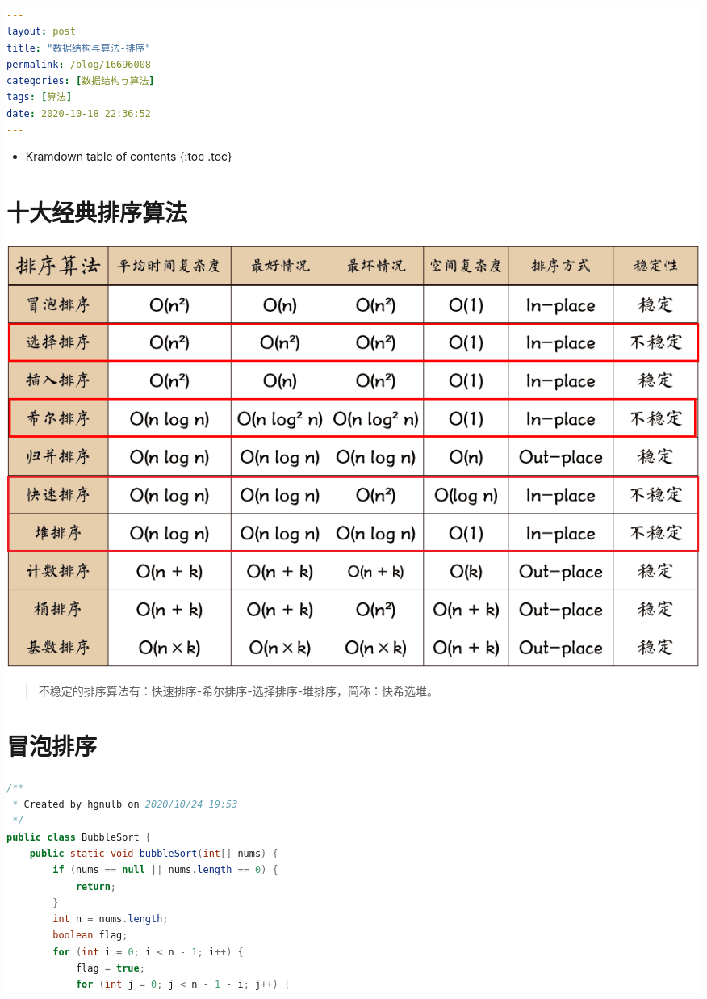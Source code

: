 ```yaml
---
layout: post
title: "数据结构与算法-排序"
permalink: /blog/16696008
categories: [数据结构与算法]
tags: [算法]
date: 2020-10-18 22:36:52
---
```


* Kramdown table of contents
{:toc .toc}
# 十大经典排序算法

![image-20201113213913996](../assets/post-list/img/image-20201113213913996.png)

> 不稳定的排序算法有：快速排序-希尔排序-选择排序-堆排序，简称：快希选堆。
>

# 冒泡排序

```java
/**
 * Created by hgnulb on 2020/10/24 19:53
 */
public class BubbleSort {
    public static void bubbleSort(int[] nums) {
        if (nums == null || nums.length == 0) {
            return;
        }
        int n = nums.length;
        boolean flag;
        for (int i = 0; i < n - 1; i++) {
            flag = true;
            for (int j = 0; j < n - 1 - i; j++) {
```